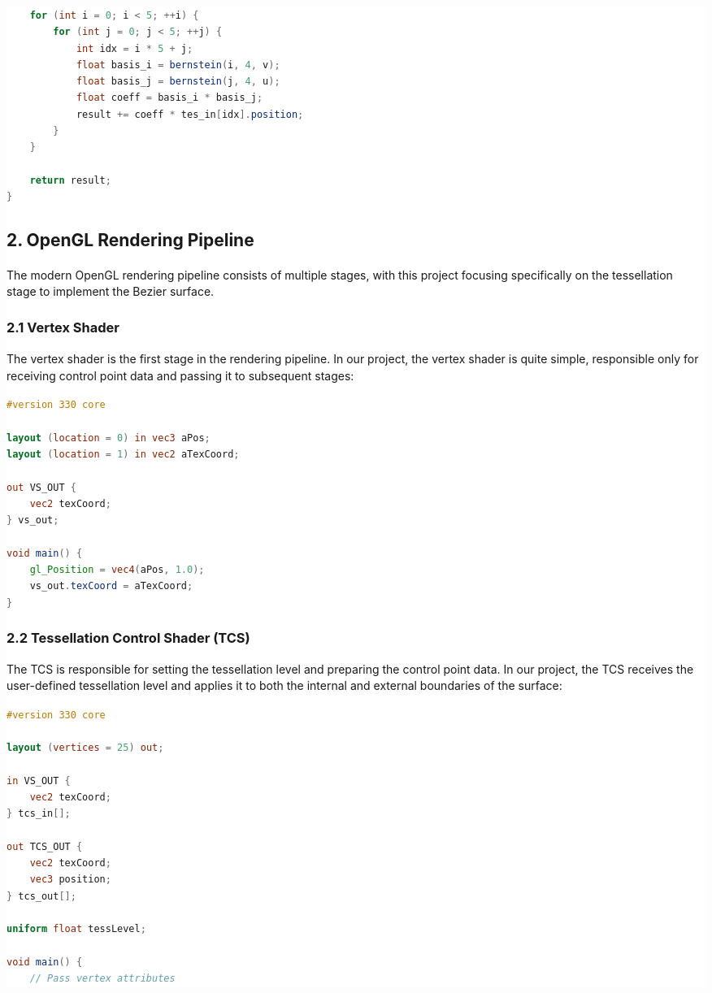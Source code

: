 ```glsl
    for (int i = 0; i < 5; ++i) {
        for (int j = 0; j < 5; ++j) {
            int idx = i * 5 + j;
            float basis_i = bernstein(i, 4, v); 
            float basis_j = bernstein(j, 4, u);
            float coeff = basis_i * basis_j;
            result += coeff * tes_in[idx].position;
        }
    }
    
    return result;
}
```

## 2. OpenGL Rendering Pipeline

The modern OpenGL rendering pipeline consists of multiple stages, with this project focusing specifically on the tessellation stage to implement the Bezier surface.

### 2.1 Vertex Shader

The vertex shader is the first stage in the rendering pipeline. In our project, the vertex shader is quite simple, responsible only for receiving control point data and passing it to subsequent stages:

```glsl
#version 330 core

layout (location = 0) in vec3 aPos;
layout (location = 1) in vec2 aTexCoord;

out VS_OUT {
    vec2 texCoord;
} vs_out;

void main() {
    gl_Position = vec4(aPos, 1.0);
    vs_out.texCoord = aTexCoord;
}
```

### 2.2 Tessellation Control Shader (TCS)

The TCS is responsible for setting the tessellation level and preparing the control point data. In our project, the TCS receives the user-defined tessellation level and applies it to both the internal and external boundaries of the surface:

```glsl
#version 330 core

layout (vertices = 25) out;

in VS_OUT {
    vec2 texCoord;
} tcs_in[];

out TCS_OUT {
    vec2 texCoord;
    vec3 position;
} tcs_out[];

uniform float tessLevel;

void main() {
    // Pass vertex attributes
```